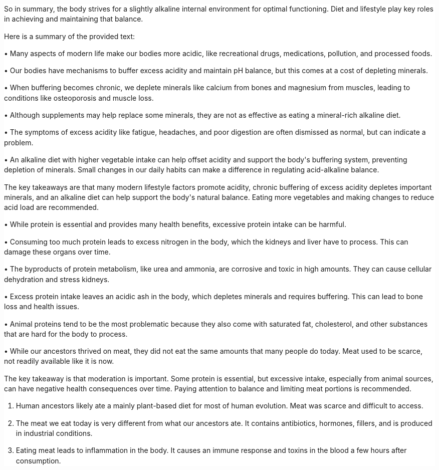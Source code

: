 So in summary, the body strives for a slightly alkaline internal environment for optimal functioning. Diet and lifestyle play key roles in achieving and maintaining that balance.

 Here is a summary of the provided text:

• Many aspects of modern life make our bodies more acidic, like recreational drugs, medications, pollution, and processed foods. 

• Our bodies have mechanisms to buffer excess acidity and maintain pH balance, but this comes at a cost of depleting minerals.

• When buffering becomes chronic, we deplete minerals like calcium from bones and magnesium from muscles, leading to conditions like osteoporosis and muscle loss.

• Although supplements may help replace some minerals, they are not as effective as eating a mineral-rich alkaline diet.

• The symptoms of excess acidity like fatigue, headaches, and poor digestion are often dismissed as normal, but can indicate a problem.

• An alkaline diet with higher vegetable intake can help offset acidity and support the body's buffering system, preventing depletion of minerals. Small changes in our daily habits can make a difference in regulating acid-alkaline balance.

The key takeaways are that many modern lifestyle factors promote acidity, chronic buffering of excess acidity depletes important minerals, and an alkaline diet can help support the body's natural balance. Eating more vegetables and making changes to reduce acid load are recommended.

 

• While protein is essential and provides many health benefits, excessive protein intake can be harmful. 

• Consuming too much protein leads to excess nitrogen in the body, which the kidneys and liver have to process. This can damage these organs over time.

• The byproducts of protein metabolism, like urea and ammonia, are corrosive and toxic in high amounts. They can cause cellular dehydration and stress kidneys.

• Excess protein intake leaves an acidic ash in the body, which depletes minerals and requires buffering. This can lead to bone loss and health issues.

• Animal proteins tend to be the most problematic because they also come with saturated fat, cholesterol, and other substances that are hard for the body to process. 

• While our ancestors thrived on meat, they did not eat the same amounts that many people do today. Meat used to be scarce, not readily available like it is now.

The key takeaway is that moderation is important. Some protein is essential, but excessive intake, especially from animal sources, can have negative health consequences over time. Paying attention to balance and limiting meat portions is recommended.

 

1. Human ancestors likely ate a mainly plant-based diet for most of human evolution. Meat was scarce and difficult to access.

2. The meat we eat today is very different from what our ancestors ate. It contains antibiotics, hormones, fillers, and is produced in industrial conditions.

3. Eating meat leads to inflammation in the body. It causes an immune response and toxins in the blood a few hours after consumption. 
